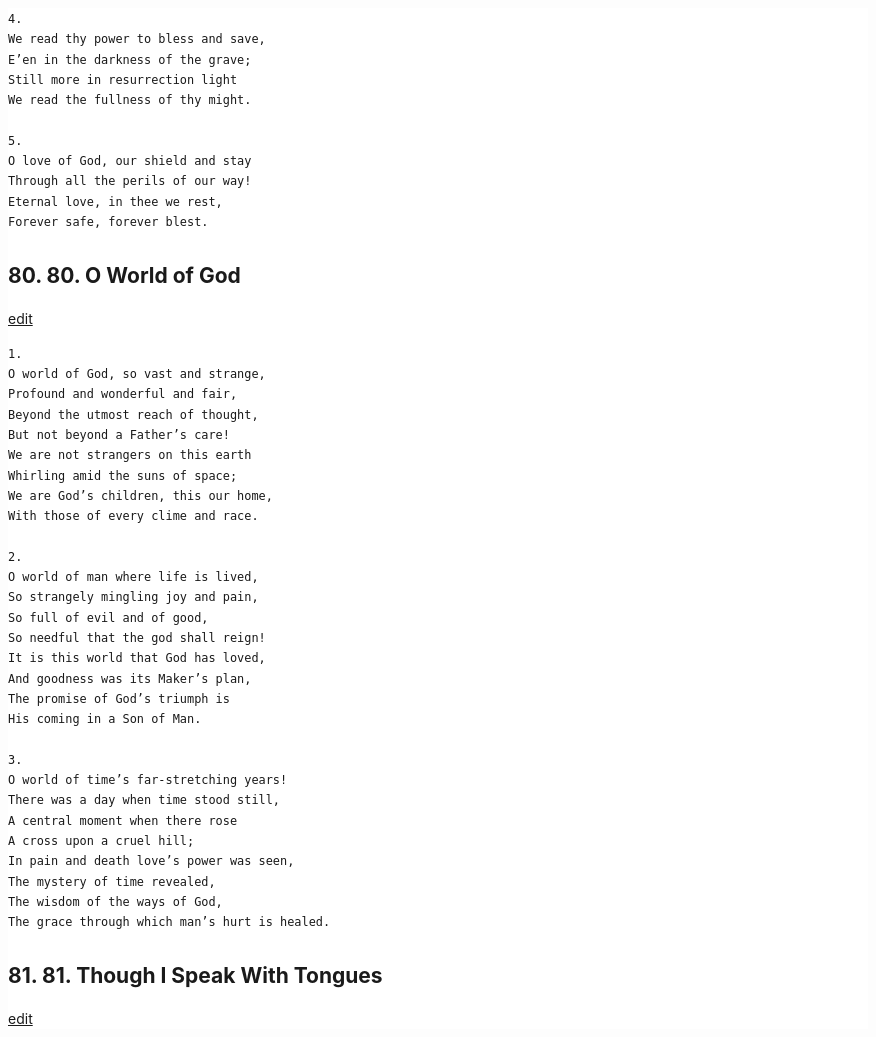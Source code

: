     4.
    We read thy power to bless and save,
    E’en in the darkness of the grave;
    Still more in resurrection light
    We read the fullness of thy might.

    5.
    O love of God, our shield and stay
    Through all the perils of our way!
    Eternal love, in thee we rest,
    Forever safe, forever blest.
 
 

## 80.  80. O World of God
[edit](https://docs.google.com/document/d/1C58lrMIgGAwjPQ0vNxB6Yq_taUbadu_D/edit?mode=html)






    1.
    O world of God, so vast and strange,
    Profound and wonderful and fair,
    Beyond the utmost reach of thought,
    But not beyond a Father’s care!
    We are not strangers on this earth
    Whirling amid the suns of space;
    We are God’s children, this our home,
    With those of every clime and race.

    2.
    O world of man where life is lived,
    So strangely mingling joy and pain,
    So full of evil and of good,
    So needful that the god shall reign!
    It is this world that God has loved,
    And goodness was its Maker’s plan,
    The promise of God’s triumph is
    His coming in a Son of Man.

    3.
    O world of time’s far-stretching years!
    There was a day when time stood still,
    A central moment when there rose
    A cross upon a cruel hill;
    In pain and death love’s power was seen,
    The mystery of time revealed,
    The wisdom of the ways of God,
    The grace through which man’s hurt is healed.
 
 

## 81.  81. Though I Speak With Tongues
[edit](https://docs.google.com/document/d/1IAtBs%2DB8vw3q65cvq0Sv1rwTf2dfRhgl/edit?mode=html)
